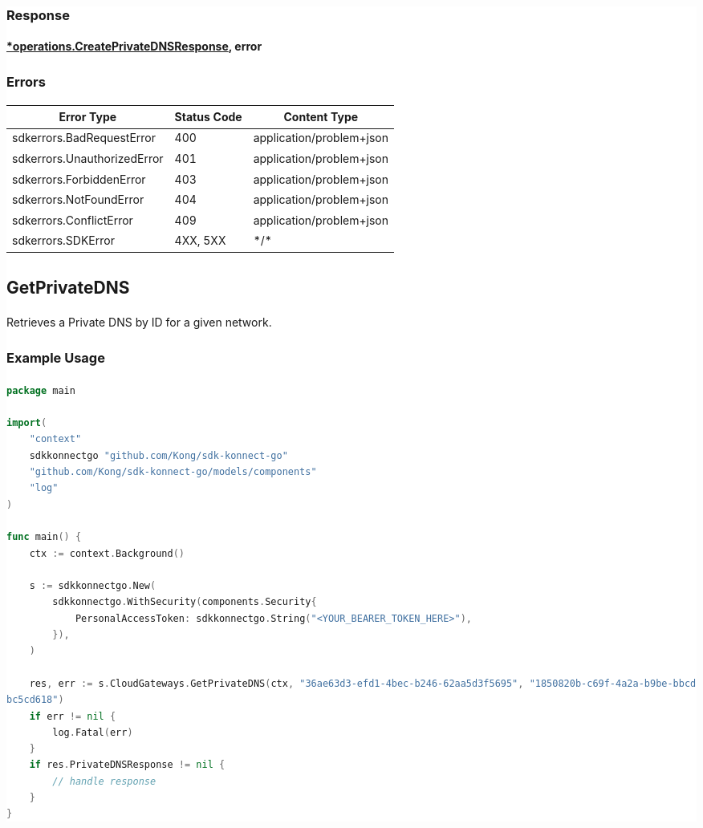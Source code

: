 ### Response

**[*operations.CreatePrivateDNSResponse](../../models/operations/createprivatednsresponse.md), error**

### Errors

| Error Type                  | Status Code                 | Content Type                |
| --------------------------- | --------------------------- | --------------------------- |
| sdkerrors.BadRequestError   | 400                         | application/problem+json    |
| sdkerrors.UnauthorizedError | 401                         | application/problem+json    |
| sdkerrors.ForbiddenError    | 403                         | application/problem+json    |
| sdkerrors.NotFoundError     | 404                         | application/problem+json    |
| sdkerrors.ConflictError     | 409                         | application/problem+json    |
| sdkerrors.SDKError          | 4XX, 5XX                    | \*/\*                       |

## GetPrivateDNS

Retrieves a Private DNS by ID for a given network.

### Example Usage


```go
package main

import(
	"context"
	sdkkonnectgo "github.com/Kong/sdk-konnect-go"
	"github.com/Kong/sdk-konnect-go/models/components"
	"log"
)

func main() {
    ctx := context.Background()

    s := sdkkonnectgo.New(
        sdkkonnectgo.WithSecurity(components.Security{
            PersonalAccessToken: sdkkonnectgo.String("<YOUR_BEARER_TOKEN_HERE>"),
        }),
    )

    res, err := s.CloudGateways.GetPrivateDNS(ctx, "36ae63d3-efd1-4bec-b246-62aa5d3f5695", "1850820b-c69f-4a2a-b9be-bbcdbc5cd618")
    if err != nil {
        log.Fatal(err)
    }
    if res.PrivateDNSResponse != nil {
        // handle response
    }
}
```

